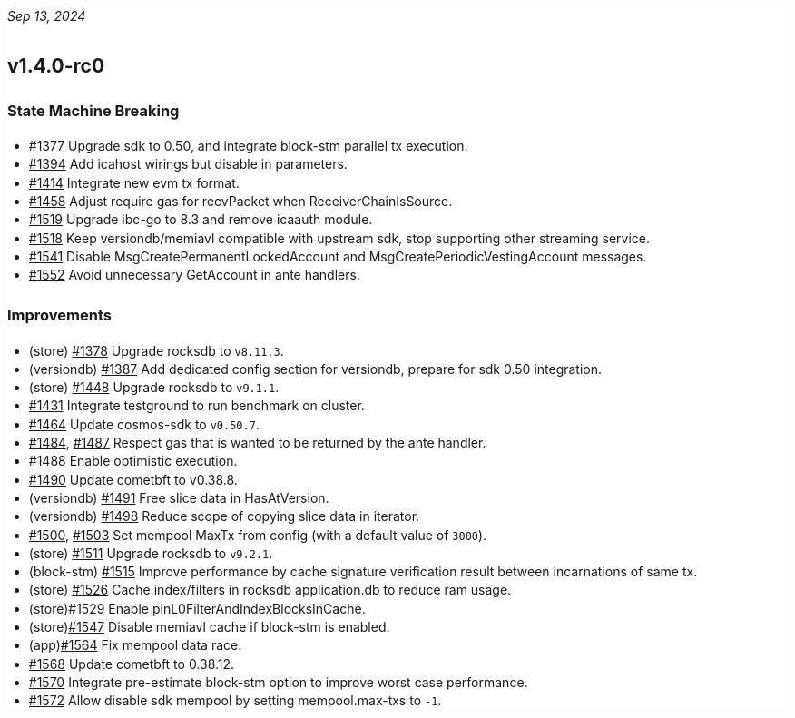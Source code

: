 *Sep 13, 2024*

## v1.4.0-rc0

### State Machine Breaking

* [#1377](https://github.com/devalvamsee/chainlet/pull/1377) Upgrade sdk to 0.50, and integrate block-stm parallel tx execution.
* [#1394](https://github.com/devalvamsee/chainlet/pull/1394) Add icahost wirings but disable in parameters.
* [#1414](https://github.com/devalvamsee/chainlet/pull/1414) Integrate new evm tx format.
* [#1458](https://github.com/devalvamsee/chainlet/pull/1458) Adjust require gas for recvPacket when ReceiverChainIsSource.
* [#1519](https://github.com/devalvamsee/chainlet/pull/1519) Upgrade ibc-go to 8.3 and remove icaauth module.
* [#1518](https://github.com/devalvamsee/chainlet/pull/1518) Keep versiondb/memiavl compatible with upstream sdk, stop supporting other streaming service.
* [#1541](https://github.com/devalvamsee/chainlet/pull/1541) Disable MsgCreatePermanentLockedAccount and MsgCreatePeriodicVestingAccount messages.
* [#1552](https://github.com/devalvamsee/chainlet/pull/1552) Avoid unnecessary GetAccount in ante handlers.

### Improvements

* (store) [#1378](https://github.com/devalvamsee/chainlet/pull/1378) Upgrade rocksdb to `v8.11.3`.
* (versiondb) [#1387](https://github.com/devalvamsee/chainlet/pull/1387) Add dedicated config section for versiondb, prepare for sdk 0.50 integration.
* (store) [#1448](https://github.com/devalvamsee/chainlet/pull/1448) Upgrade rocksdb to `v9.1.1`.
* [#1431](https://github.com/devalvamsee/chainlet/pull/1431) Integrate testground to run benchmark on cluster.
* [#1464](https://github.com/devalvamsee/chainlet/pull/1464) Update cosmos-sdk to `v0.50.7`.
* [#1484](https://github.com/devalvamsee/chainlet/pull/1484), [#1487](https://github.com/devalvamsee/chainlet/pull/1487) Respect gas that is wanted to be returned by the ante handler.
* [#1488](https://github.com/devalvamsee/chainlet/pull/1488) Enable optimistic execution.
* [#1490](https://github.com/devalvamsee/chainlet/pull/1490) Update cometbft to v0.38.8.
* (versiondb) [#1491](https://github.com/devalvamsee/chainlet/pull/1491) Free slice data in HasAtVersion.
* (versiondb) [#1498](https://github.com/devalvamsee/chainlet/pull/1498) Reduce scope of copying slice data in iterator.
* [#1500](https://github.com/devalvamsee/chainlet/pull/1500), [#1503](https://github.com/devalvamsee/chainlet/pull/1503) Set mempool MaxTx from config (with a default value of `3000`).
* (store) [#1511](https://github.com/devalvamsee/chainlet/pull/1511) Upgrade rocksdb to `v9.2.1`.
* (block-stm) [#1515](https://github.com/devalvamsee/chainlet/pull/1515) Improve performance by cache signature verification result between incarnations of same tx.
* (store) [#1526](https://github.com/devalvamsee/chainlet/pull/1526) Cache index/filters in rocksdb application.db to reduce ram usage.
* (store)[#1529](https://github.com/devalvamsee/chainlet/pull/1529) Enable pinL0FilterAndIndexBlocksInCache.
* (store)[#1547](https://github.com/devalvamsee/chainlet/pull/1547) Disable memiavl cache if block-stm is enabled.
* (app)[#1564](https://github.com/devalvamsee/chainlet/pull/1564) Fix mempool data race.
* [#1568](https://github.com/devalvamsee/chainlet/pull/1568) Update cometbft to 0.38.12.
* [#1570](https://github.com/devalvamsee/chainlet/pull/1570) Integrate pre-estimate block-stm option to improve worst case performance.
* [#1572](https://github.com/devalvamsee/chainlet/pull/1572) Allow disable sdk mempool by setting mempool.max-txs to `-1`.
